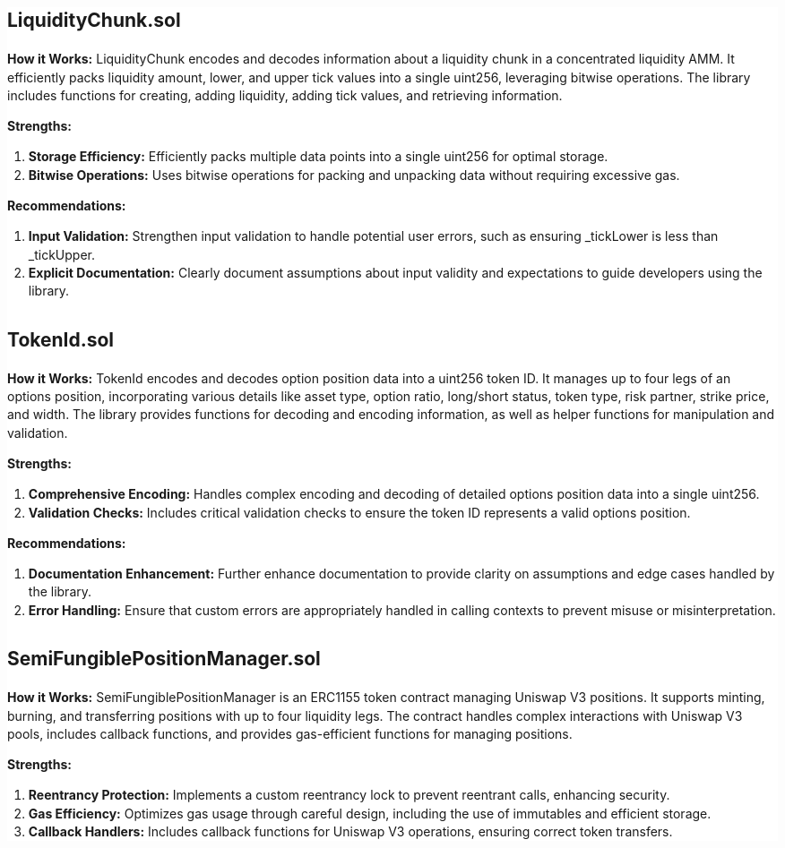 ## LiquidityChunk.sol

**How it Works:**
LiquidityChunk encodes and decodes information about a liquidity chunk in a concentrated liquidity AMM. It efficiently packs liquidity amount, lower, and upper tick values into a single uint256, leveraging bitwise operations. The library includes functions for creating, adding liquidity, adding tick values, and retrieving information.

**Strengths:**
1. **Storage Efficiency:** Efficiently packs multiple data points into a single uint256 for optimal storage.
2. **Bitwise Operations:** Uses bitwise operations for packing and unpacking data without requiring excessive gas.

**Recommendations:**
1. **Input Validation:** Strengthen input validation to handle potential user errors, such as ensuring _tickLower is less than _tickUpper.
2. **Explicit Documentation:** Clearly document assumptions about input validity and expectations to guide developers using the library.

##  TokenId.sol

**How it Works:**
TokenId encodes and decodes option position data into a uint256 token ID. It manages up to four legs of an options position, incorporating various details like asset type, option ratio, long/short status, token type, risk partner, strike price, and width. The library provides functions for decoding and encoding information, as well as helper functions for manipulation and validation.

**Strengths:**
1. **Comprehensive Encoding:** Handles complex encoding and decoding of detailed options position data into a single uint256.
2. **Validation Checks:** Includes critical validation checks to ensure the token ID represents a valid options position.

**Recommendations:**
1. **Documentation Enhancement:** Further enhance documentation to provide clarity on assumptions and edge cases handled by the library.
2. **Error Handling:** Ensure that custom errors are appropriately handled in calling contexts to prevent misuse or misinterpretation.

## SemiFungiblePositionManager.sol

**How it Works:**
SemiFungiblePositionManager is an ERC1155 token contract managing Uniswap V3 positions. It supports minting, burning, and transferring positions with up to four liquidity legs. The contract handles complex interactions with Uniswap V3 pools, includes callback functions, and provides gas-efficient functions for managing positions.

**Strengths:**
1. **Reentrancy Protection:** Implements a custom reentrancy lock to prevent reentrant calls, enhancing security.
2. **Gas Efficiency:** Optimizes gas usage through careful design, including the use of immutables and efficient storage.
3. **Callback Handlers:** Includes callback functions for Uniswap V3 operations, ensuring correct token transfers.
